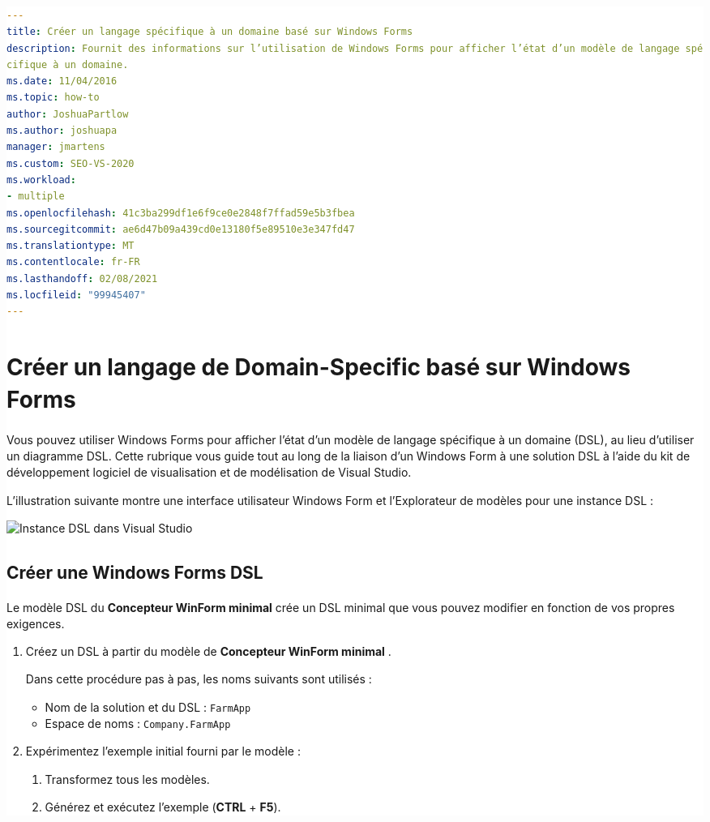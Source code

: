 ```yaml
---
title: Créer un langage spécifique à un domaine basé sur Windows Forms
description: Fournit des informations sur l’utilisation de Windows Forms pour afficher l’état d’un modèle de langage spécifique à un domaine.
ms.date: 11/04/2016
ms.topic: how-to
author: JoshuaPartlow
ms.author: joshuapa
manager: jmartens
ms.custom: SEO-VS-2020
ms.workload:
- multiple
ms.openlocfilehash: 41c3ba299df1e6f9ce0e2848f7ffad59e5b3fbea
ms.sourcegitcommit: ae6d47b09a439cd0e13180f5e89510e3e347fd47
ms.translationtype: MT
ms.contentlocale: fr-FR
ms.lasthandoff: 02/08/2021
ms.locfileid: "99945407"
---
```

# <a name="create-a-windows-forms-based-domain-specific-language"></a>Créer un langage de Domain-Specific basé sur Windows Forms

Vous pouvez utiliser Windows Forms pour afficher l’état d’un modèle de langage spécifique à un domaine (DSL), au lieu d’utiliser un diagramme DSL. Cette rubrique vous guide tout au long de la liaison d’un Windows Form à une solution DSL à l’aide du kit de développement logiciel de visualisation et de modélisation de Visual Studio.

L’illustration suivante montre une interface utilisateur Windows Form et l’Explorateur de modèles pour une instance DSL :

![Instance DSL dans Visual Studio](../modeling/media/dsl-wpf-2.png)

## <a name="create-a-windows-forms-dsl"></a>Créer une Windows Forms DSL

Le modèle DSL du **Concepteur WinForm minimal** crée un DSL minimal que vous pouvez modifier en fonction de vos propres exigences.

1. Créez un DSL à partir du modèle de **Concepteur WinForm minimal** .

    Dans cette procédure pas à pas, les noms suivants sont utilisés :

    - Nom de la solution et du DSL : `FarmApp`
    - Espace de noms : `Company.FarmApp`

2. Expérimentez l’exemple initial fourni par le modèle :

   1. Transformez tous les modèles.

   2. Générez et exécutez l’exemple (**CTRL** + **F5**).
